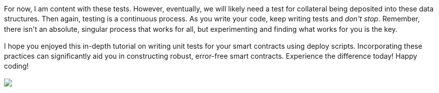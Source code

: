 For now, I am content with these tests. However, eventually, we will likely need a test for collateral being deposited into these data structures. Then again, testing is a continuous process. As you write your code, keep writing tests and _don't stop_. Remember, there isn't an absolute, singular process that works for all, but experimenting and finding what works for you is the key.

I hope you enjoyed this in-depth tutorial on writing unit tests for your smart contracts using deploy scripts. Incorporating these practices can significantly aid you in constructing robust, error-free smart contracts. Experience the difference today! Happy coding!

<img src="/foundry-defi/11-defi-tests/defi-tests1.PNG" style="width: 100%; height: auto;">
